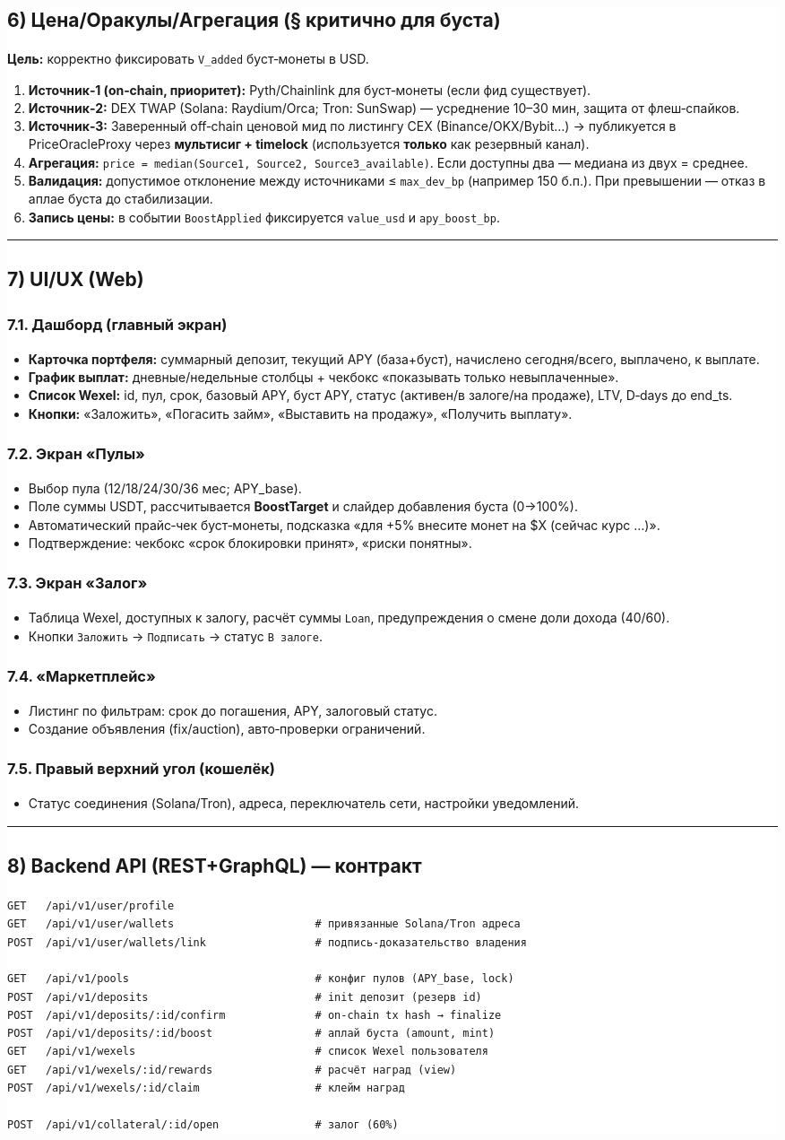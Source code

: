 
## 6) Цена/Оракулы/Агрегация (§ критично для буста)
**Цель:** корректно фиксировать `V_added` буст‑монеты в USD.

1. **Источник‑1 (on‑chain, приоритет):** Pyth/Chainlink для буст‑монеты (если фид существует).  
2. **Источник‑2:** DEX TWAP (Solana: Raydium/Orca; Tron: SunSwap) — усреднение 10–30 мин, защита от флеш‑спайков.  
3. **Источник‑3:** Заверенный off‑chain ценовой мид по листингу CEX (Binance/OKX/Bybit…) → публикуется в PriceOracleProxy через **мультисиг + timelock** (используется **только** как резервный канал).  
4. **Агрегация:** `price = median(Source1, Source2, Source3_available)`. Если доступны два — медиана из двух = среднее.  
5. **Валидация:** допустимое отклонение между источниками ≤ `max_dev_bp` (например 150 б.п.). При превышении — отказ в аплае буста до стабилизации.  
6. **Запись цены:** в событии `BoostApplied` фиксируется `value_usd` и `apy_boost_bp`.

---

## 7) UI/UX (Web)
### 7.1. Дашборд (главный экран)
- **Карточка портфеля:** суммарный депозит, текущий APY (база+буст), начислено сегодня/всего, выплачено, к выплате.  
- **График выплат:** дневные/недельные столбцы + чекбокс «показывать только невыплаченные».  
- **Список Wexel:** id, пул, срок, базовый APY, буст APY, статус (активен/в залоге/на продаже), LTV, D‑days до end_ts.  
- **Кнопки:** «Заложить», «Погасить займ», «Выставить на продажу», «Получить выплату».

### 7.2. Экран «Пулы»
- Выбор пула (12/18/24/30/36 мес; APY_base).  
- Поле суммы USDT, рассчитывается **BoostTarget** и слайдер добавления буста (0→100%).  
- Автоматический прайс‑чек буст‑монеты, подсказка «для +5% внесите монет на $X (сейчас курс …)».  
- Подтверждение: чекбокс «срок блокировки принят», «риски понятны».  

### 7.3. Экран «Залог»
- Таблица Wexel, доступных к залогу, расчёт суммы `Loan`, предупреждения о смене доли дохода (40/60).  
- Кнопки `Заложить` → `Подписать` → статус `В залоге`.  

### 7.4. «Маркетплейс»
- Листинг по фильтрам: срок до погашения, APY, залоговый статус.  
- Создание объявления (fix/auction), авто‑проверки ограничений.  

### 7.5. Правый верхний угол (кошелёк)
- Статус соединения (Solana/Tron), адреса, переключатель сети, настройки уведомлений.

---

## 8) Backend API (REST+GraphQL) — контракт
```http
GET   /api/v1/user/profile
GET   /api/v1/user/wallets                      # привязанные Solana/Tron адреса
POST  /api/v1/user/wallets/link                 # подпись‑доказательство владения

GET   /api/v1/pools                             # конфиг пулов (APY_base, lock)
POST  /api/v1/deposits                          # init депозит (резерв id)
POST  /api/v1/deposits/:id/confirm              # on-chain tx hash → finalize
POST  /api/v1/deposits/:id/boost                # аплай буста (amount, mint)
GET   /api/v1/wexels                            # список Wexel пользователя
GET   /api/v1/wexels/:id/rewards                # расчёт наград (view)
POST  /api/v1/wexels/:id/claim                  # клейм наград

POST  /api/v1/collateral/:id/open               # залог (60%)
```